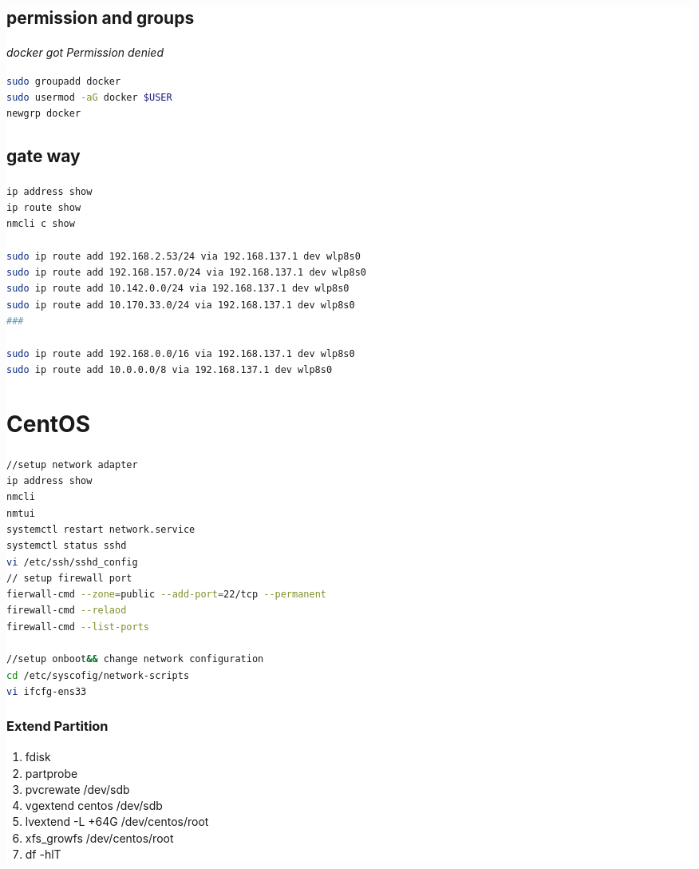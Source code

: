 ## permission and groups
*docker got Permission denied*
```bash
sudo groupadd docker
sudo usermod -aG docker $USER
newgrp docker
```

## gate way
```bash
ip address show
ip route show
nmcli c show

sudo ip route add 192.168.2.53/24 via 192.168.137.1 dev wlp8s0
sudo ip route add 192.168.157.0/24 via 192.168.137.1 dev wlp8s0
sudo ip route add 10.142.0.0/24 via 192.168.137.1 dev wlp8s0
sudo ip route add 10.170.33.0/24 via 192.168.137.1 dev wlp8s0
###

sudo ip route add 192.168.0.0/16 via 192.168.137.1 dev wlp8s0
sudo ip route add 10.0.0.0/8 via 192.168.137.1 dev wlp8s0
```
# CentOS
```sh
//setup network adapter
ip address show
nmcli
nmtui
systemctl restart network.service
systemctl status sshd
vi /etc/ssh/sshd_config
// setup firewall port
fierwall-cmd --zone=public --add-port=22/tcp --permanent
firewall-cmd --relaod
firewall-cmd --list-ports

//setup onboot&& change network configuration
cd /etc/syscofig/network-scripts
vi ifcfg-ens33
```

### Extend Partition

1. fdisk
2. partprobe
3. pvcrewate /dev/sdb
4. vgextend centos /dev/sdb
5. lvextend -L +64G /dev/centos/root
6. xfs_growfs /dev/centos/root
7. df -hlT
